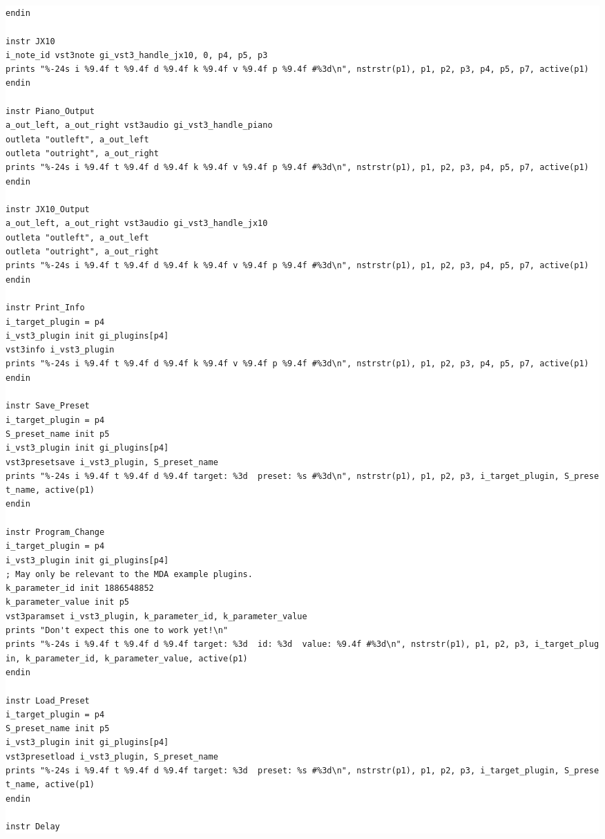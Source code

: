 ```
endin

instr JX10
i_note_id vst3note gi_vst3_handle_jx10, 0, p4, p5, p3
prints "%-24s i %9.4f t %9.4f d %9.4f k %9.4f v %9.4f p %9.4f #%3d\n", nstrstr(p1), p1, p2, p3, p4, p5, p7, active(p1)
endin

instr Piano_Output
a_out_left, a_out_right vst3audio gi_vst3_handle_piano 
outleta "outleft", a_out_left
outleta "outright", a_out_right
prints "%-24s i %9.4f t %9.4f d %9.4f k %9.4f v %9.4f p %9.4f #%3d\n", nstrstr(p1), p1, p2, p3, p4, p5, p7, active(p1)
endin

instr JX10_Output
a_out_left, a_out_right vst3audio gi_vst3_handle_jx10 
outleta "outleft", a_out_left
outleta "outright", a_out_right
prints "%-24s i %9.4f t %9.4f d %9.4f k %9.4f v %9.4f p %9.4f #%3d\n", nstrstr(p1), p1, p2, p3, p4, p5, p7, active(p1)
endin

instr Print_Info
i_target_plugin = p4
i_vst3_plugin init gi_plugins[p4]
vst3info i_vst3_plugin
prints "%-24s i %9.4f t %9.4f d %9.4f k %9.4f v %9.4f p %9.4f #%3d\n", nstrstr(p1), p1, p2, p3, p4, p5, p7, active(p1)
endin

instr Save_Preset
i_target_plugin = p4
S_preset_name init p5
i_vst3_plugin init gi_plugins[p4]
vst3presetsave i_vst3_plugin, S_preset_name
prints "%-24s i %9.4f t %9.4f d %9.4f target: %3d  preset: %s #%3d\n", nstrstr(p1), p1, p2, p3, i_target_plugin, S_preset_name, active(p1)
endin

instr Program_Change
i_target_plugin = p4
i_vst3_plugin init gi_plugins[p4]
; May only be relevant to the MDA example plugins.
k_parameter_id init 1886548852 
k_parameter_value init p5
vst3paramset i_vst3_plugin, k_parameter_id, k_parameter_value
prints "Don't expect this one to work yet!\n"
prints "%-24s i %9.4f t %9.4f d %9.4f target: %3d  id: %3d  value: %9.4f #%3d\n", nstrstr(p1), p1, p2, p3, i_target_plugin, k_parameter_id, k_parameter_value, active(p1)
endin

instr Load_Preset
i_target_plugin = p4
S_preset_name init p5
i_vst3_plugin init gi_plugins[p4]
vst3presetload i_vst3_plugin, S_preset_name
prints "%-24s i %9.4f t %9.4f d %9.4f target: %3d  preset: %s #%3d\n", nstrstr(p1), p1, p2, p3, i_target_plugin, S_preset_name, active(p1)
endin

instr Delay
```